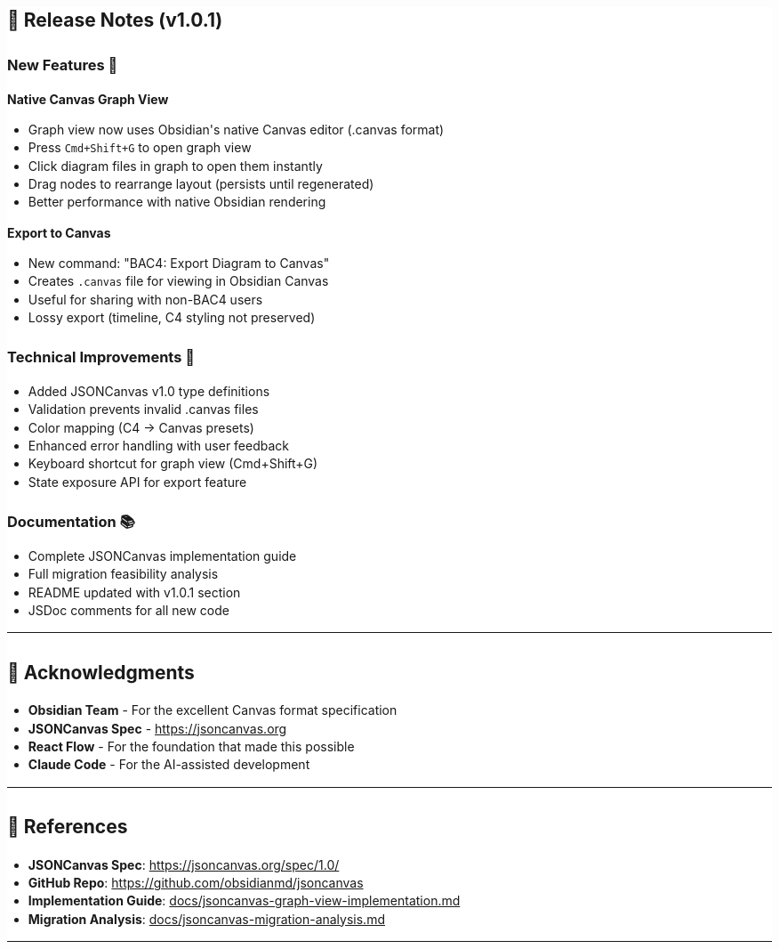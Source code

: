 
## 📝 Release Notes (v1.0.1)

### **New Features** 🎉

**Native Canvas Graph View**
- Graph view now uses Obsidian's native Canvas editor (.canvas format)
- Press `Cmd+Shift+G` to open graph view
- Click diagram files in graph to open them instantly
- Drag nodes to rearrange layout (persists until regenerated)
- Better performance with native Obsidian rendering

**Export to Canvas**
- New command: "BAC4: Export Diagram to Canvas"
- Creates `.canvas` file for viewing in Obsidian Canvas
- Useful for sharing with non-BAC4 users
- Lossy export (timeline, C4 styling not preserved)

### **Technical Improvements** 🔧

- Added JSONCanvas v1.0 type definitions
- Validation prevents invalid .canvas files
- Color mapping (C4 → Canvas presets)
- Enhanced error handling with user feedback
- Keyboard shortcut for graph view (Cmd+Shift+G)
- State exposure API for export feature

### **Documentation** 📚

- Complete JSONCanvas implementation guide
- Full migration feasibility analysis
- README updated with v1.0.1 section
- JSDoc comments for all new code

---

## 🙏 Acknowledgments

- **Obsidian Team** - For the excellent Canvas format specification
- **JSONCanvas Spec** - https://jsoncanvas.org
- **React Flow** - For the foundation that made this possible
- **Claude Code** - For the AI-assisted development

---

## 🔗 References

- **JSONCanvas Spec**: https://jsoncanvas.org/spec/1.0/
- **GitHub Repo**: https://github.com/obsidianmd/jsoncanvas
- **Implementation Guide**: [docs/jsoncanvas-graph-view-implementation.md](docs/jsoncanvas-graph-view-implementation.md)
- **Migration Analysis**: [docs/jsoncanvas-migration-analysis.md](docs/jsoncanvas-migration-analysis.md)

---